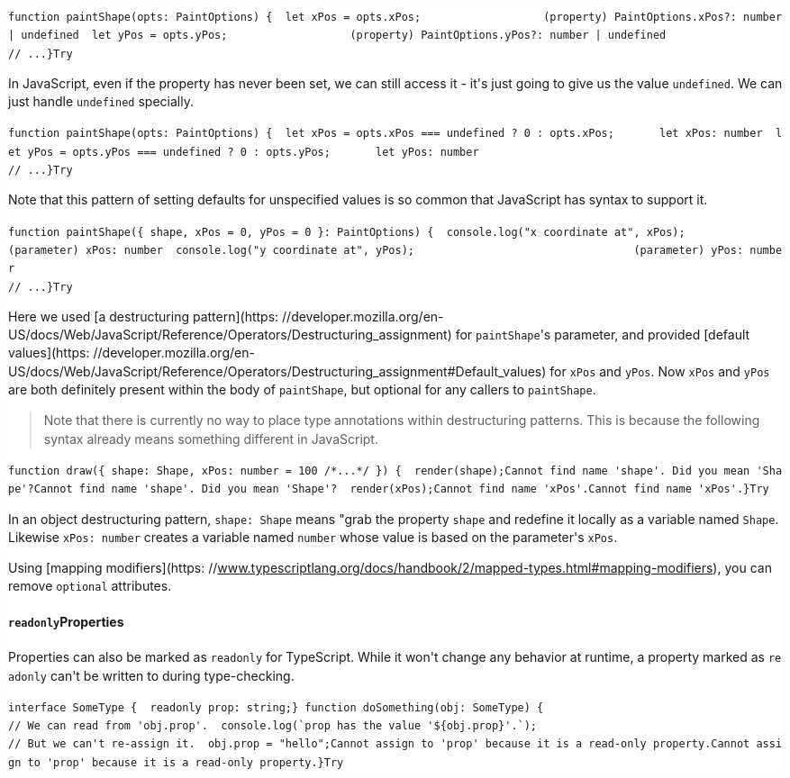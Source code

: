 ```
function paintShape(opts: PaintOptions) {  let xPos = opts.xPos;                   (property) PaintOptions.xPos?: number | undefined  let yPos = opts.yPos;                   (property) PaintOptions.yPos?: number | undefined
// ...}Try
```

In JavaScript, even if the property has never been set, we can still access it - it's just going to give us the value `undefined`. We can just handle `undefined` specially.

```
function paintShape(opts: PaintOptions) {  let xPos = opts.xPos === undefined ? 0 : opts.xPos;       let xPos: number  let yPos = opts.yPos === undefined ? 0 : opts.yPos;       let yPos: number
// ...}Try
```

Note that this pattern of setting defaults for unspecified values is so common that JavaScript has syntax to support it.

```
function paintShape({ shape, xPos = 0, yPos = 0 }: PaintOptions) {  console.log("x coordinate at", xPos);                                  (parameter) xPos: number  console.log("y coordinate at", yPos);                                  (parameter) yPos: number
// ...}Try
```

Here we used [a destructuring pattern](https:
//developer.mozilla.org/en-US/docs/Web/JavaScript/Reference/Operators/Destructuring_assignment) for `paintShape`'s parameter, and provided [default values](https:
//developer.mozilla.org/en-US/docs/Web/JavaScript/Reference/Operators/Destructuring_assignment#Default_values) for `xPos` and `yPos`. Now `xPos` and `yPos` are both definitely present within the body of `paintShape`, but optional for any callers to `paintShape`.

> Note that there is currently no way to place type annotations within destructuring patterns. This is because the following syntax already means something different in JavaScript.

```
function draw({ shape: Shape, xPos: number = 100 /*...*/ }) {  render(shape);Cannot find name 'shape'. Did you mean 'Shape'?Cannot find name 'shape'. Did you mean 'Shape'?  render(xPos);Cannot find name 'xPos'.Cannot find name 'xPos'.}Try
```

In an object destructuring pattern, `shape: Shape` means "grab the property `shape` and redefine it locally as a variable named `Shape`. Likewise `xPos: number` creates a variable named `number` whose value is based on the parameter's `xPos`.

Using [mapping modifiers](https:
//www.typescriptlang.org/docs/handbook/2/mapped-types.html#mapping-modifiers), you can remove `optional` attributes.

#### `readonly`Properties <a href="#readonly-properties" id="readonly-properties"></a>

Properties can also be marked as `readonly` for TypeScript. While it won't change any behavior at runtime, a property marked as `readonly` can't be written to during type-checking.

```
interface SomeType {  readonly prop: string;} function doSomething(obj: SomeType) {
// We can read from 'obj.prop'.  console.log(`prop has the value '${obj.prop}'.`);
// But we can't re-assign it.  obj.prop = "hello";Cannot assign to 'prop' because it is a read-only property.Cannot assign to 'prop' because it is a read-only property.}Try
```
